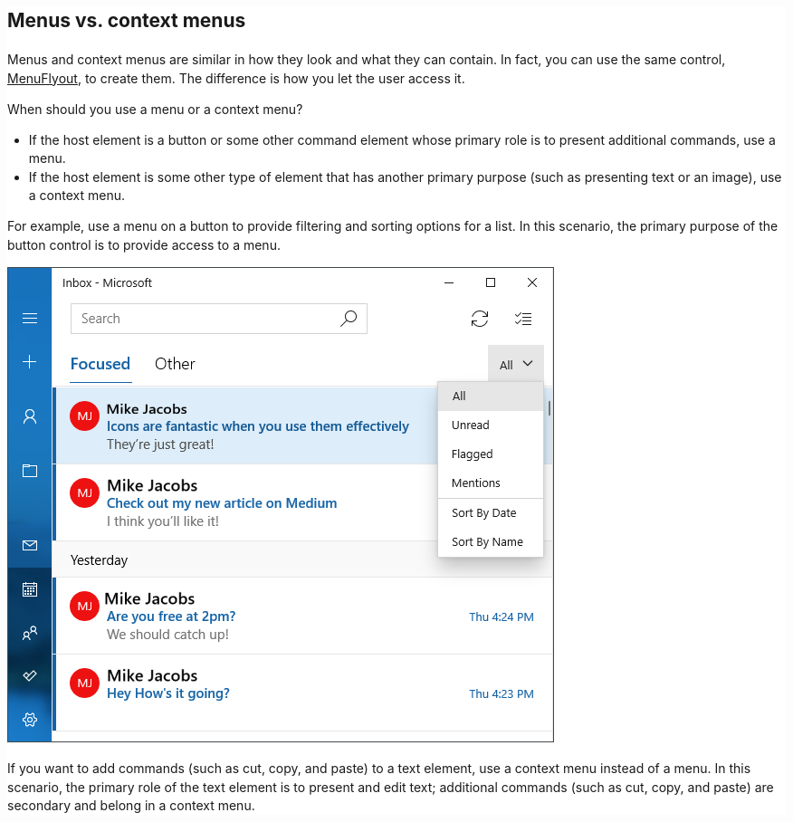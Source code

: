 ## Menus vs. context menus

Menus and context menus are similar in how they look and what they can contain. In fact, you can use the same control, [MenuFlyout](https://docs.microsoft.com/uwp/api/Windows.UI.Xaml.Controls.MenuFlyout), to create them. The difference is how you let the user access it.

When should you use a menu or a context menu?

- If the host element is a button or some other command element whose primary role is to present additional commands, use a menu.
- If the host element is some other type of element that has another primary purpose (such as presenting text or an image), use a context menu.

For example, use a menu on a button to provide filtering and sorting options for a list. In this scenario, the primary purpose of the button control is to provide access to a menu.

![Example of menu in Mail](images/Mail_Menu.png)

If you want to add commands (such as cut, copy, and paste) to a text element, use a context menu instead of a menu. In this scenario, the primary role of the text element is to present and edit text; additional commands (such as cut, copy, and paste) are secondary and belong in a context menu.
